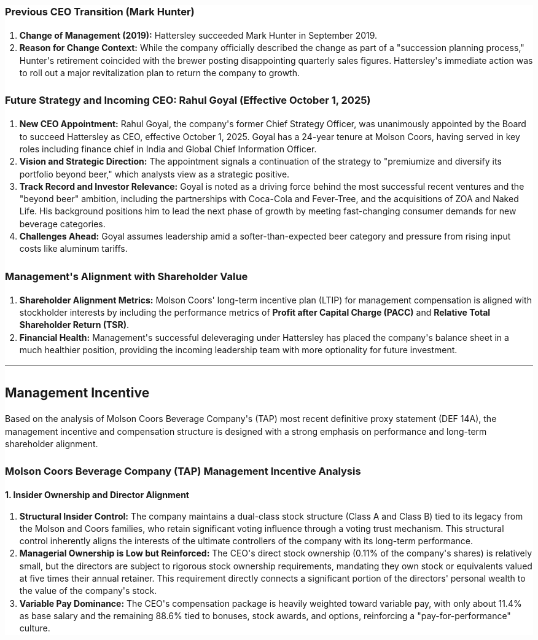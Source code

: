 ### **Previous CEO Transition (Mark Hunter)**

1.  **Change of Management (2019):** Hattersley succeeded Mark Hunter in September 2019.
2.  **Reason for Change Context:** While the company officially described the change as part of a "succession planning process," Hunter's retirement coincided with the brewer posting disappointing quarterly sales figures. Hattersley's immediate action was to roll out a major revitalization plan to return the company to growth.

### **Future Strategy and Incoming CEO: Rahul Goyal (Effective October 1, 2025)**

1.  **New CEO Appointment:** Rahul Goyal, the company's former Chief Strategy Officer, was unanimously appointed by the Board to succeed Hattersley as CEO, effective October 1, 2025. Goyal has a 24-year tenure at Molson Coors, having served in key roles including finance chief in India and Global Chief Information Officer.
2.  **Vision and Strategic Direction:** The appointment signals a continuation of the strategy to "premiumize and diversify its portfolio beyond beer," which analysts view as a strategic positive.
3.  **Track Record and Investor Relevance:** Goyal is noted as a driving force behind the most successful recent ventures and the "beyond beer" ambition, including the partnerships with Coca-Cola and Fever-Tree, and the acquisitions of ZOA and Naked Life. His background positions him to lead the next phase of growth by meeting fast-changing consumer demands for new beverage categories.
4.  **Challenges Ahead:** Goyal assumes leadership amid a softer-than-expected beer category and pressure from rising input costs like aluminum tariffs.

### **Management's Alignment with Shareholder Value**

1.  **Shareholder Alignment Metrics:** Molson Coors' long-term incentive plan (LTIP) for management compensation is aligned with stockholder interests by including the performance metrics of **Profit after Capital Charge (PACC)** and **Relative Total Shareholder Return (TSR)**.
2.  **Financial Health:** Management's successful deleveraging under Hattersley has placed the company's balance sheet in a much healthier position, providing the incoming leadership team with more optionality for future investment.

---

## Management Incentive

Based on the analysis of Molson Coors Beverage Company's (TAP) most recent definitive proxy statement (DEF 14A), the management incentive and compensation structure is designed with a strong emphasis on performance and long-term shareholder alignment.

### **Molson Coors Beverage Company (TAP) Management Incentive Analysis**

**1. Insider Ownership and Director Alignment**

1.  **Structural Insider Control:** The company maintains a dual-class stock structure (Class A and Class B) tied to its legacy from the Molson and Coors families, who retain significant voting influence through a voting trust mechanism. This structural control inherently aligns the interests of the ultimate controllers of the company with its long-term performance.
2.  **Managerial Ownership is Low but Reinforced:** The CEO's direct stock ownership (0.11% of the company's shares) is relatively small, but the directors are subject to rigorous stock ownership requirements, mandating they own stock or equivalents valued at five times their annual retainer. This requirement directly connects a significant portion of the directors' personal wealth to the value of the company's stock.
3.  **Variable Pay Dominance:** The CEO's compensation package is heavily weighted toward variable pay, with only about 11.4% as base salary and the remaining 88.6% tied to bonuses, stock awards, and options, reinforcing a "pay-for-performance" culture.
